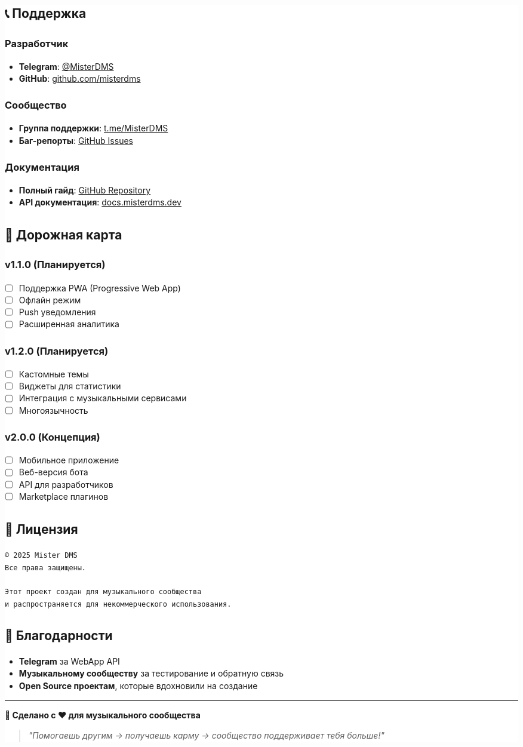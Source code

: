 ## 📞 Поддержка

### **Разработчик**
- **Telegram**: [@MisterDMS](https://t.me/MisterDMS)
- **GitHub**: [github.com/misterdms](https://github.com/misterdms)

### **Сообщество**
- **Группа поддержки**: [t.me/MisterDMS](https://t.me/MisterDMS)
- **Баг-репорты**: [GitHub Issues](https://github.com/misterdms/misterdms_presave_bot/issues)

### **Документация**
- **Полный гайд**: [GitHub Repository](https://github.com/misterdms/misterdms_presave_bot)
- **API документация**: [docs.misterdms.dev](https://docs.misterdms.dev)

## 🎯 Дорожная карта

### **v1.1.0 (Планируется)**
- [ ] Поддержка PWA (Progressive Web App)
- [ ] Офлайн режим
- [ ] Push уведомления
- [ ] Расширенная аналитика

### **v1.2.0 (Планируется)**
- [ ] Кастомные темы
- [ ] Виджеты для статистики
- [ ] Интеграция с музыкальными сервисами
- [ ] Многоязычность

### **v2.0.0 (Концепция)**
- [ ] Мобильное приложение
- [ ] Веб-версия бота
- [ ] API для разработчиков
- [ ] Marketplace плагинов

## 📄 Лицензия

```
© 2025 Mister DMS
Все права защищены.

Этот проект создан для музыкального сообщества
и распространяется для некоммерческого использования.
```

## 🙏 Благодарности

- **Telegram** за WebApp API
- **Музыкальному сообществу** за тестирование и обратную связь
- **Open Source проектам**, которые вдохновили на создание

---

**🎵 Сделано с ❤️ для музыкального сообщества**

> *"Помогаешь другим → получаешь карму → сообщество поддерживает тебя больше!"*